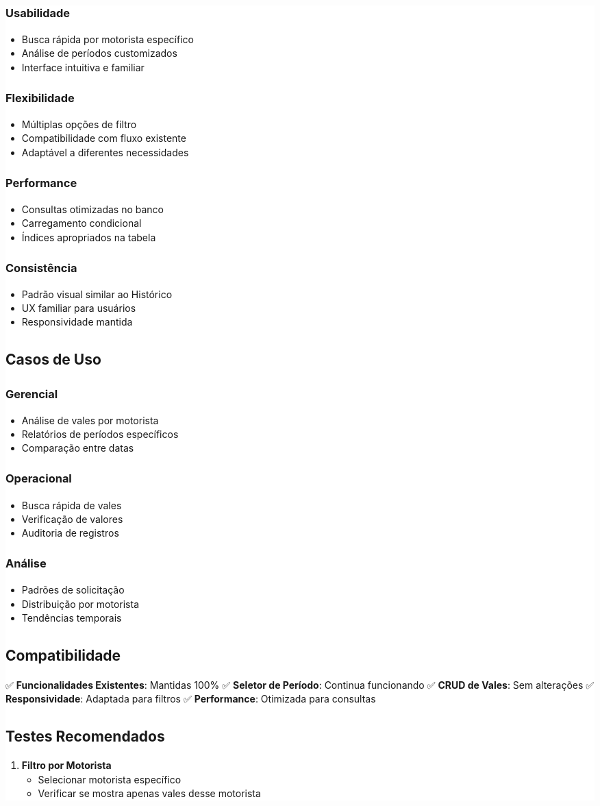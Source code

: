 ### **Usabilidade**
- Busca rápida por motorista específico
- Análise de períodos customizados
- Interface intuitiva e familiar

### **Flexibilidade**
- Múltiplas opções de filtro
- Compatibilidade com fluxo existente
- Adaptável a diferentes necessidades

### **Performance**
- Consultas otimizadas no banco
- Carregamento condicional
- Índices apropriados na tabela

### **Consistência**
- Padrão visual similar ao Histórico
- UX familiar para usuários
- Responsividade mantida

## Casos de Uso

### **Gerencial**
- Análise de vales por motorista
- Relatórios de períodos específicos
- Comparação entre datas

### **Operacional**
- Busca rápida de vales
- Verificação de valores
- Auditoria de registros

### **Análise**
- Padrões de solicitação
- Distribuição por motorista
- Tendências temporais

## Compatibilidade

✅ **Funcionalidades Existentes**: Mantidas 100%
✅ **Seletor de Período**: Continua funcionando
✅ **CRUD de Vales**: Sem alterações
✅ **Responsividade**: Adaptada para filtros
✅ **Performance**: Otimizada para consultas

## Testes Recomendados

1. **Filtro por Motorista**
   - Selecionar motorista específico
   - Verificar se mostra apenas vales desse motorista
